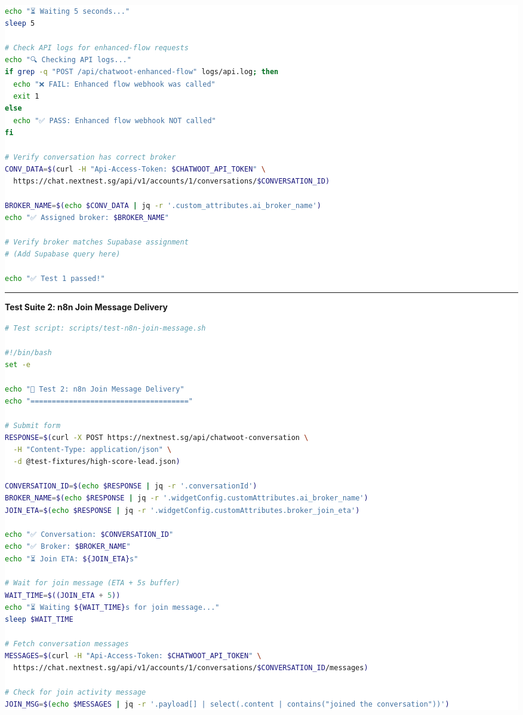 ```bash
echo "⏳ Waiting 5 seconds..."
sleep 5

# Check API logs for enhanced-flow requests
echo "🔍 Checking API logs..."
if grep -q "POST /api/chatwoot-enhanced-flow" logs/api.log; then
  echo "❌ FAIL: Enhanced flow webhook was called"
  exit 1
else
  echo "✅ PASS: Enhanced flow webhook NOT called"
fi

# Verify conversation has correct broker
CONV_DATA=$(curl -H "Api-Access-Token: $CHATWOOT_API_TOKEN" \
  https://chat.nextnest.sg/api/v1/accounts/1/conversations/$CONVERSATION_ID)

BROKER_NAME=$(echo $CONV_DATA | jq -r '.custom_attributes.ai_broker_name')
echo "✅ Assigned broker: $BROKER_NAME"

# Verify broker matches Supabase assignment
# (Add Supabase query here)

echo "✅ Test 1 passed!"
```

---

**Test Suite 2: n8n Join Message Delivery**

```bash
# Test script: scripts/test-n8n-join-message.sh

#!/bin/bash
set -e

echo "🧪 Test 2: n8n Join Message Delivery"
echo "====================================="

# Submit form
RESPONSE=$(curl -X POST https://nextnest.sg/api/chatwoot-conversation \
  -H "Content-Type: application/json" \
  -d @test-fixtures/high-score-lead.json)

CONVERSATION_ID=$(echo $RESPONSE | jq -r '.conversationId')
BROKER_NAME=$(echo $RESPONSE | jq -r '.widgetConfig.customAttributes.ai_broker_name')
JOIN_ETA=$(echo $RESPONSE | jq -r '.widgetConfig.customAttributes.broker_join_eta')

echo "✅ Conversation: $CONVERSATION_ID"
echo "✅ Broker: $BROKER_NAME"
echo "⏳ Join ETA: ${JOIN_ETA}s"

# Wait for join message (ETA + 5s buffer)
WAIT_TIME=$((JOIN_ETA + 5))
echo "⏳ Waiting ${WAIT_TIME}s for join message..."
sleep $WAIT_TIME

# Fetch conversation messages
MESSAGES=$(curl -H "Api-Access-Token: $CHATWOOT_API_TOKEN" \
  https://chat.nextnest.sg/api/v1/accounts/1/conversations/$CONVERSATION_ID/messages)

# Check for join activity message
JOIN_MSG=$(echo $MESSAGES | jq -r '.payload[] | select(.content | contains("joined the conversation"))')

```